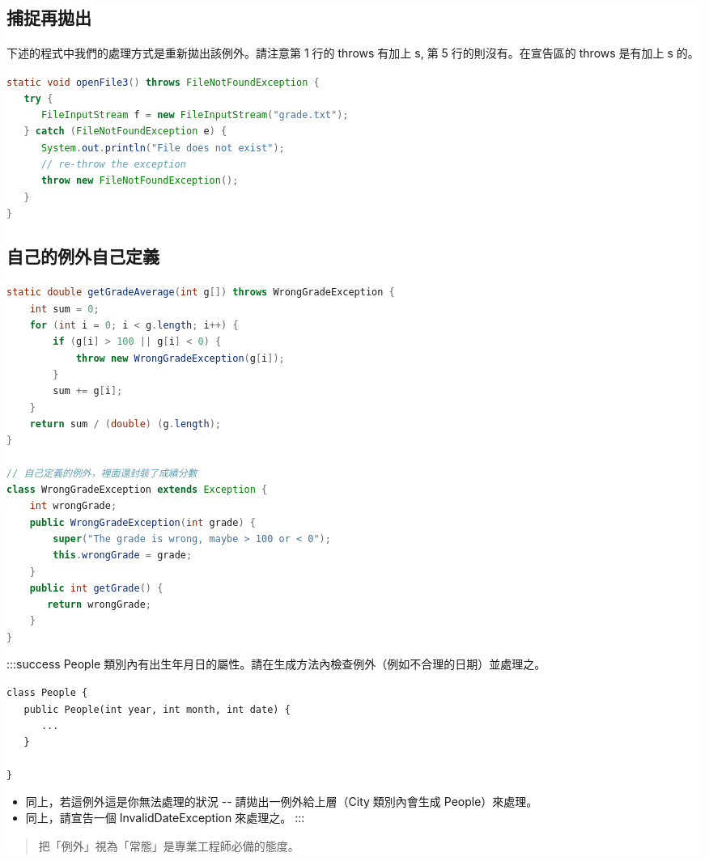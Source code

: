 ## 捕捉再拋出

下述的程式中我們的處理方式是重新拋出該例外。請注意第 1 行的 throws 有加上 s, 第 5 行的則沒有。在宣告區的 throws 是有加上 s 的。

```java 
static void openFile3() throws FileNotFoundException {
   try {
      FileInputStream f = new FileInputStream("grade.txt");
   } catch (FileNotFoundException e) {
      System.out.println("File does not exist");
      // re-throw the exception
      throw new FileNotFoundException();
   }
}
```

## 自己的例外自己定義

```java
static double getGradeAverage(int g[]) throws WrongGradeException {
    int sum = 0;
    for (int i = 0; i < g.length; i++) {
        if (g[i] > 100 || g[i] < 0) {
            throw new WrongGradeException(g[i]);
        }
        sum += g[i];
    }
    return sum / (double) (g.length);
}

// 自己定義的例外，裡面還封裝了成績分數
class WrongGradeException extends Exception {
    int wrongGrade;
    public WrongGradeException(int grade) {
        super("The grade is wrong, maybe > 100 or < 0");    
        this.wrongGrade = grade;
    }    
    public int getGrade() { 
       return wrongGrade; 
    }
}
```

:::success
People 類別內有出生年月日的屬性。請在生成方法內檢查例外（例如不合理的日期）並處理之。


```
class People {
   public People(int year, int month, int date) {
      ...
   }
   
}
```
- 同上，若這例外這是你無法處理的狀況 -- 請拋出一例外給上層（City 類別內會生成 People）來處理。
- 同上，請宣告一個 InvalidDateException 來處理之。
:::


> 把「例外」視為「常態」是專業工程師必備的態度。